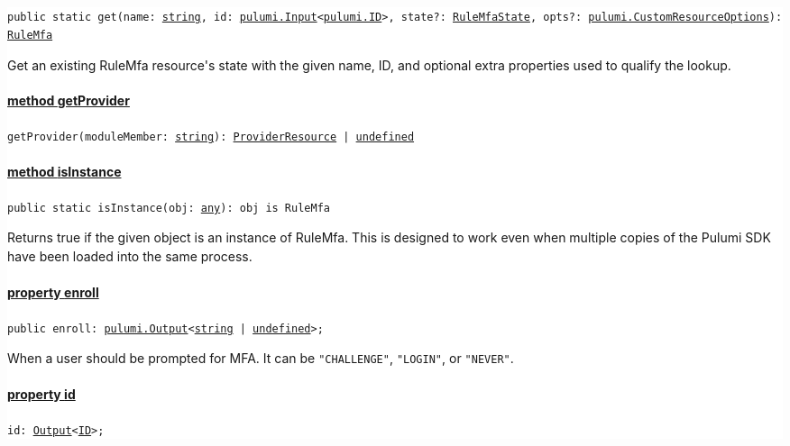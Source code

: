 
<pre class="highlight"><code><span class='kd'>public static </span>get(name: <span class='kd'><a href='https://developer.mozilla.org/en-US/docs/Web/JavaScript/Reference/Global_Objects/String'>string</a></span>, id: <a href='/docs/reference/pkg/nodejs/pulumi/pulumi/#Input'>pulumi.Input</a>&lt;<a href='/docs/reference/pkg/nodejs/pulumi/pulumi/#ID'>pulumi.ID</a>&gt;, state?: <a href='#RuleMfaState'>RuleMfaState</a>, opts?: <a href='/docs/reference/pkg/nodejs/pulumi/pulumi/#CustomResourceOptions'>pulumi.CustomResourceOptions</a>): <a href='#RuleMfa'>RuleMfa</a></code></pre>


Get an existing RuleMfa resource's state with the given name, ID, and optional extra
properties used to qualify the lookup.

<h4 class="pdoc-member-header" id="RuleMfa-getProvider">
<a class="pdoc-child-name" href="https://github.com/pulumi/pulumi-okta/blob/e47b95cbe1b68f8a33b86643a44088be561316e9/sdk/nodejs/policy/ruleMfa.ts#L16">method <b>getProvider</b></a>
</h4>


<pre class="highlight"><code><span class='kd'></span>getProvider(moduleMember: <span class='kd'><a href='https://developer.mozilla.org/en-US/docs/Web/JavaScript/Reference/Global_Objects/String'>string</a></span>): <a href='/docs/reference/pkg/nodejs/pulumi/pulumi/#ProviderResource'>ProviderResource</a> | <span class='kd'><a href='https://developer.mozilla.org/en-US/docs/Web/JavaScript/Reference/Global_Objects/undefined'>undefined</a></span></code></pre>

<h4 class="pdoc-member-header" id="RuleMfa-isInstance">
<a class="pdoc-child-name" href="https://github.com/pulumi/pulumi-okta/blob/e47b95cbe1b68f8a33b86643a44088be561316e9/sdk/nodejs/policy/ruleMfa.ts#L36">method <b>isInstance</b></a>
</h4>


<pre class="highlight"><code><span class='kd'>public static </span>isInstance(obj: <span class='kd'><a href='https://www.typescriptlang.org/docs/handbook/basic-types.html#any'>any</a></span>): obj is RuleMfa</code></pre>


Returns true if the given object is an instance of RuleMfa.  This is designed to work even
when multiple copies of the Pulumi SDK have been loaded into the same process.

<h4 class="pdoc-member-header" id="RuleMfa-enroll">
<a class="pdoc-child-name" href="https://github.com/pulumi/pulumi-okta/blob/e47b95cbe1b68f8a33b86643a44088be561316e9/sdk/nodejs/policy/ruleMfa.ts#L46">property <b>enroll</b></a>
</h4>

<pre class="highlight"><code><span class='kd'>public </span>enroll: <a href='/docs/reference/pkg/nodejs/pulumi/pulumi/#Output'>pulumi.Output</a>&lt;<span class='kd'><a href='https://developer.mozilla.org/en-US/docs/Web/JavaScript/Reference/Global_Objects/String'>string</a></span> | <span class='kd'><a href='https://developer.mozilla.org/en-US/docs/Web/JavaScript/Reference/Global_Objects/undefined'>undefined</a></span>&gt;;</code></pre>

When a user should be prompted for MFA. It can be `"CHALLENGE"`, `"LOGIN"`, or `"NEVER"`.

<h4 class="pdoc-member-header" id="RuleMfa-id">
<a class="pdoc-child-name" href="https://github.com/pulumi/pulumi-okta/blob/e47b95cbe1b68f8a33b86643a44088be561316e9/sdk/nodejs/policy/ruleMfa.ts#L16">property <b>id</b></a>
</h4>

<pre class="highlight"><code><span class='kd'></span>id: <a href='/docs/reference/pkg/nodejs/pulumi/pulumi/#Output'>Output</a>&lt;<a href='/docs/reference/pkg/nodejs/pulumi/pulumi/#ID'>ID</a>&gt;;</code></pre>
